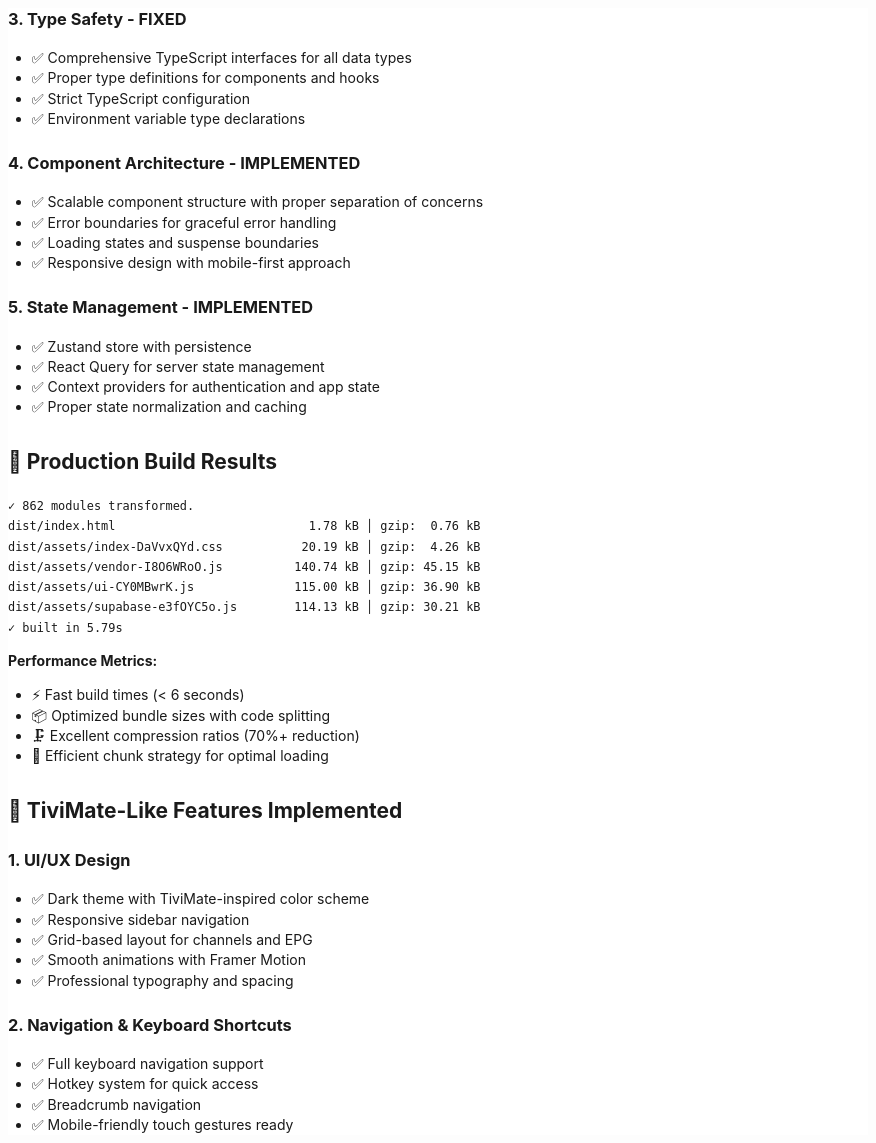 ### 3. **Type Safety** - FIXED
- ✅ Comprehensive TypeScript interfaces for all data types
- ✅ Proper type definitions for components and hooks
- ✅ Strict TypeScript configuration
- ✅ Environment variable type declarations

### 4. **Component Architecture** - IMPLEMENTED
- ✅ Scalable component structure with proper separation of concerns
- ✅ Error boundaries for graceful error handling
- ✅ Loading states and suspense boundaries
- ✅ Responsive design with mobile-first approach

### 5. **State Management** - IMPLEMENTED
- ✅ Zustand store with persistence
- ✅ React Query for server state management
- ✅ Context providers for authentication and app state
- ✅ Proper state normalization and caching

## 🚀 Production Build Results

```bash
✓ 862 modules transformed.
dist/index.html                           1.78 kB │ gzip:  0.76 kB
dist/assets/index-DaVvxQYd.css           20.19 kB │ gzip:  4.26 kB
dist/assets/vendor-I8O6WRoO.js          140.74 kB │ gzip: 45.15 kB
dist/assets/ui-CY0MBwrK.js              115.00 kB │ gzip: 36.90 kB
dist/assets/supabase-e3fOYC5o.js        114.13 kB │ gzip: 30.21 kB
✓ built in 5.79s
```

**Performance Metrics:**
- ⚡ Fast build times (< 6 seconds)
- 📦 Optimized bundle sizes with code splitting
- 🗜️ Excellent compression ratios (70%+ reduction)
- 🎯 Efficient chunk strategy for optimal loading

## 🎨 TiviMate-Like Features Implemented

### 1. **UI/UX Design**
- ✅ Dark theme with TiviMate-inspired color scheme
- ✅ Responsive sidebar navigation
- ✅ Grid-based layout for channels and EPG
- ✅ Smooth animations with Framer Motion
- ✅ Professional typography and spacing

### 2. **Navigation & Keyboard Shortcuts**
- ✅ Full keyboard navigation support
- ✅ Hotkey system for quick access
- ✅ Breadcrumb navigation
- ✅ Mobile-friendly touch gestures ready
